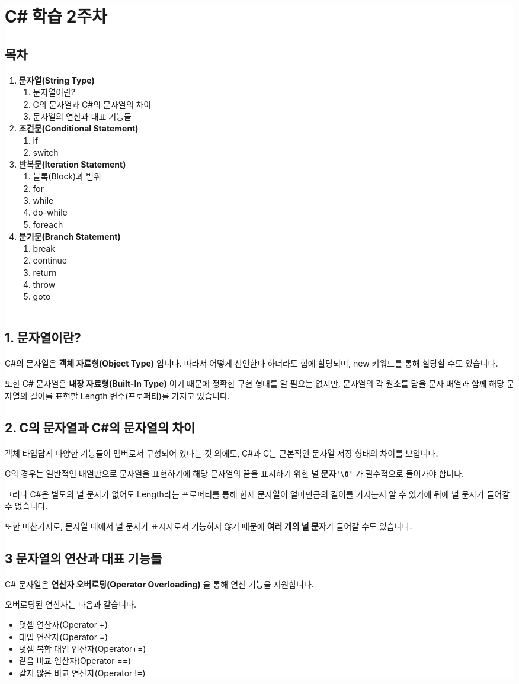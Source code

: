 # C# 학습 2주차

## 목차

1.  **문자열(String Type)**
    1.  문자열이란?
    2.  C의 문자열과 C#의 문자열의 차이
    3.  문자열의 연산과 대표 기능들
3.  **조건문(Conditional Statement)**
    1.  if
    2.  switch
4.  **반복문(Iteration Statement)**
    1.  블록(Block)과 범위
    2.  for
    3.  while
    4.  do-while
    5.  foreach
5.  **분기문(Branch Statement)**
    1.  break
    2.  continue
    3.  return
    4.  throw
    5.  goto

---

## 1. 문자열이란?

C#의 문자열은 **객체 자료형(Object Type)** 입니다. 따라서 어떻게 선언한다 하더라도 힙에 할당되며, new 키워드를 통해 할당할 수도 있습니다.

또한 C# 문자열은 **내장 자료형(Built-In Type)** 이기 때문에 정확한 구현 형태를 알 필요는 없지만, 문자열의 각 원소를 담을 문자 배열과 함께 해당 문자열의 길이를 표현할 Length 변수(프로퍼티)를 가지고 있습니다.

## 2. C의 문자열과 C#의 문자열의 차이

객체 타입답게 다양한 기능들이 멤버로서 구성되어 있다는 것 외에도, C#과 C는 근본적인 문자열 저장 형태의 차이를 보입니다.

C의 경우는 일반적인 배열만으로 문자열을 표현하기에 해당 문자열의 끝을 표시하기 위한 **널 문자`'\0'`** 가 필수적으로 들어가야 합니다.

그러나 C#은 별도의 널 문자가 없어도 Length라는 프로퍼티를 통해 현재 문자열이 얼마만큼의 길이를 가지는지 알 수 있기에 뒤에 널 문자가 들어갈 수 없습니다.

또한 마찬가지로, 문자열 내에서 널 문자가 표시자로서 기능하지 않기 때문에 **여러 개의 널 문자**가 들어갈 수도 있습니다.

## 3 문자열의 연산과 대표 기능들

C# 문자열은 **연산자 오버로딩(Operator Overloading)** 을 통해 연산 기능을 지원합니다.

오버로딩된 연산자는 다음과 같습니다.

*   덧셈 연산자(Operator +)
*   대입 연산자(Operator =)
*   덧셈 복합 대입 연산자(Operator+=)
*   같음 비교 연산자(Operator ==)
*   같지 않음 비교 연산자(Operator !=)
